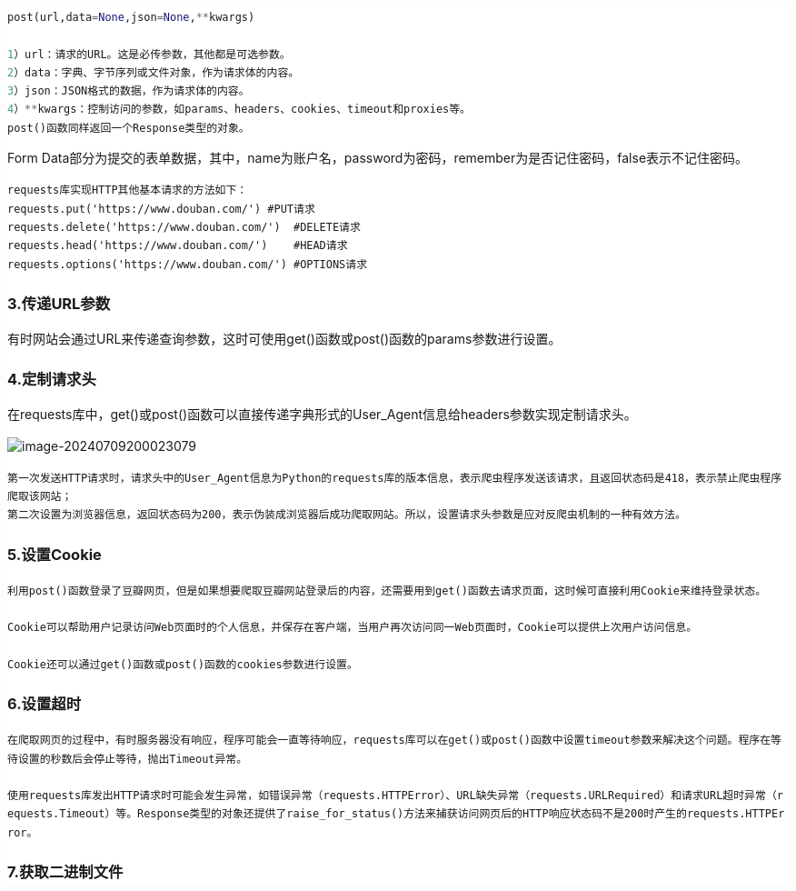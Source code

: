 ```python
post(url,data=None,json=None,**kwargs)

1）url：请求的URL。这是必传参数，其他都是可选参数。
2）data：字典、字节序列或文件对象，作为请求体的内容。
3）json：JSON格式的数据，作为请求体的内容。
4）**kwargs：控制访问的参数，如params、headers、cookies、timeout和proxies等。
post()函数同样返回一个Response类型的对象。
```

Form Data部分为提交的表单数据，其中，name为账户名，password为密码，remember为是否记住密码，false表示不记住密码。

```
requests库实现HTTP其他基本请求的方法如下：
requests.put('https://www.douban.com/')	#PUT请求
requests.delete('https://www.douban.com/')	#DELETE请求
requests.head('https://www.douban.com/')	#HEAD请求
requests.options('https://www.douban.com/')	#OPTIONS请求
```

### 3.传递URL参数

有时网站会通过URL来传递查询参数，这时可使用get()函数或post()函数的params参数进行设置。

### 4.定制请求头

在requests库中，get()或post()函数可以直接传递字典形式的User_Agent信息给headers参数实现定制请求头。

![image-20240709200023079](D:/%E6%96%87%E6%A1%A3/%E7%AC%94%E8%AE%B0/%E6%8A%80%E6%9C%AF/%E7%88%AC%E8%99%AB/image-20240709200023079.png)

```
第一次发送HTTP请求时，请求头中的User_Agent信息为Python的requests库的版本信息，表示爬虫程序发送该请求，且返回状态码是418，表示禁止爬虫程序爬取该网站；
第二次设置为浏览器信息，返回状态码为200，表示伪装成浏览器后成功爬取网站。所以，设置请求头参数是应对反爬虫机制的一种有效方法。
```

### 5.设置Cookie

```
利用post()函数登录了豆瓣网页，但是如果想要爬取豆瓣网站登录后的内容，还需要用到get()函数去请求页面，这时候可直接利用Cookie来维持登录状态。

Cookie可以帮助用户记录访问Web页面时的个人信息，并保存在客户端，当用户再次访问同一Web页面时，Cookie可以提供上次用户访问信息。

Cookie还可以通过get()函数或post()函数的cookies参数进行设置。
```

### 6.设置超时

```
在爬取网页的过程中，有时服务器没有响应，程序可能会一直等待响应，requests库可以在get()或post()函数中设置timeout参数来解决这个问题。程序在等待设置的秒数后会停止等待，抛出Timeout异常。

使用requests库发出HTTP请求时可能会发生异常，如错误异常（requests.HTTPError）、URL缺失异常（requests.URLRequired）和请求URL超时异常（requests.Timeout）等。Response类型的对象还提供了raise_for_status()方法来捕获访问网页后的HTTP响应状态码不是200时产生的requests.HTTPError。
```

### 7.获取二进制文件
